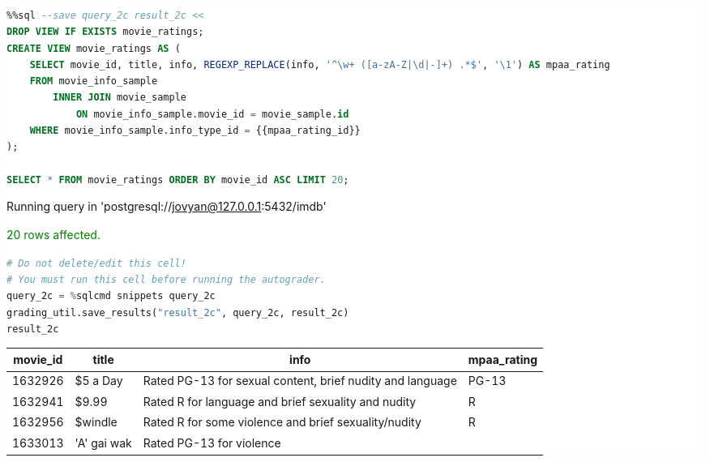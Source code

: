 
```sql
%%sql --save query_2c result_2c << 
DROP VIEW IF EXISTS movie_ratings;
CREATE VIEW movie_ratings AS (
    SELECT movie_id, title, info, REGEXP_REPLACE(info, '^\w+ ([a-zA-Z|\d|-]+) .*$', '\1') AS mpaa_rating
    FROM movie_info_sample 
        INNER JOIN movie_sample 
            ON movie_info_sample.movie_id = movie_sample.id
    WHERE movie_info_sample.info_type_id = {{mpaa_rating_id}}
);

SELECT * FROM movie_ratings ORDER BY movie_id ASC LIMIT 20;


```


<span style="None">Running query in &#x27;postgresql://jovyan@127.0.0.1:5432/imdb&#x27;</span>



<span style="color: green">20 rows affected.</span>



```python
# Do not delete/edit this cell!
# You must run this cell before running the autograder.
query_2c = %sqlcmd snippets query_2c
grading_util.save_results("result_2c", query_2c, result_2c)
result_2c
```




<table>
    <thead>
        <tr>
            <th>movie_id</th>
            <th>title</th>
            <th>info</th>
            <th>mpaa_rating</th>
        </tr>
    </thead>
    <tbody>
        <tr>
            <td>1632926</td>
            <td>$5 a Day</td>
            <td>Rated PG-13 for sexual content, brief nudity and language</td>
            <td>PG-13</td>
        </tr>
        <tr>
            <td>1632941</td>
            <td>$9.99</td>
            <td>Rated R for language and brief sexuality and nudity</td>
            <td>R</td>
        </tr>
        <tr>
            <td>1632956</td>
            <td>$windle</td>
            <td>Rated R for some violence and brief sexuality/nudity</td>
            <td>R</td>
        </tr>
        <tr>
            <td>1633013</td>
            <td>'A' gai wak</td>
            <td>Rated PG-13 for violence</td>